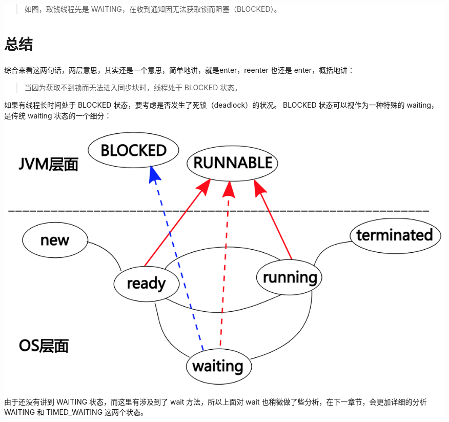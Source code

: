 > 如图，取钱线程先是 WAITING，在收到通知因无法获取锁而阻塞（BLOCKED）。


总结
====

综合来看这两句话，两层意思，其实还是一个意思，简单地讲，就是enter，reenter 也还是 enter，概括地讲：

> 当因为获取不到锁而无法进入同步块时，线程处于 BLOCKED 状态。

如果有线程长时间处于 BLOCKED 状态，要考虑是否发生了死锁（deadlock）的状况。
BLOCKED 状态可以视作为一种特殊的 waiting，是传统 waiting 状态的一个细分：

![](/contents/java-thread-states/os-jvm-thread-state.png)

由于还没有讲到 WAITING 状态，而这里有涉及到了 wait 方法，所以上面对 wait 也稍微做了些分析，在下一章节，会更加详细的分析 WAITING 和 TIMED_WAITING 这两个状态。